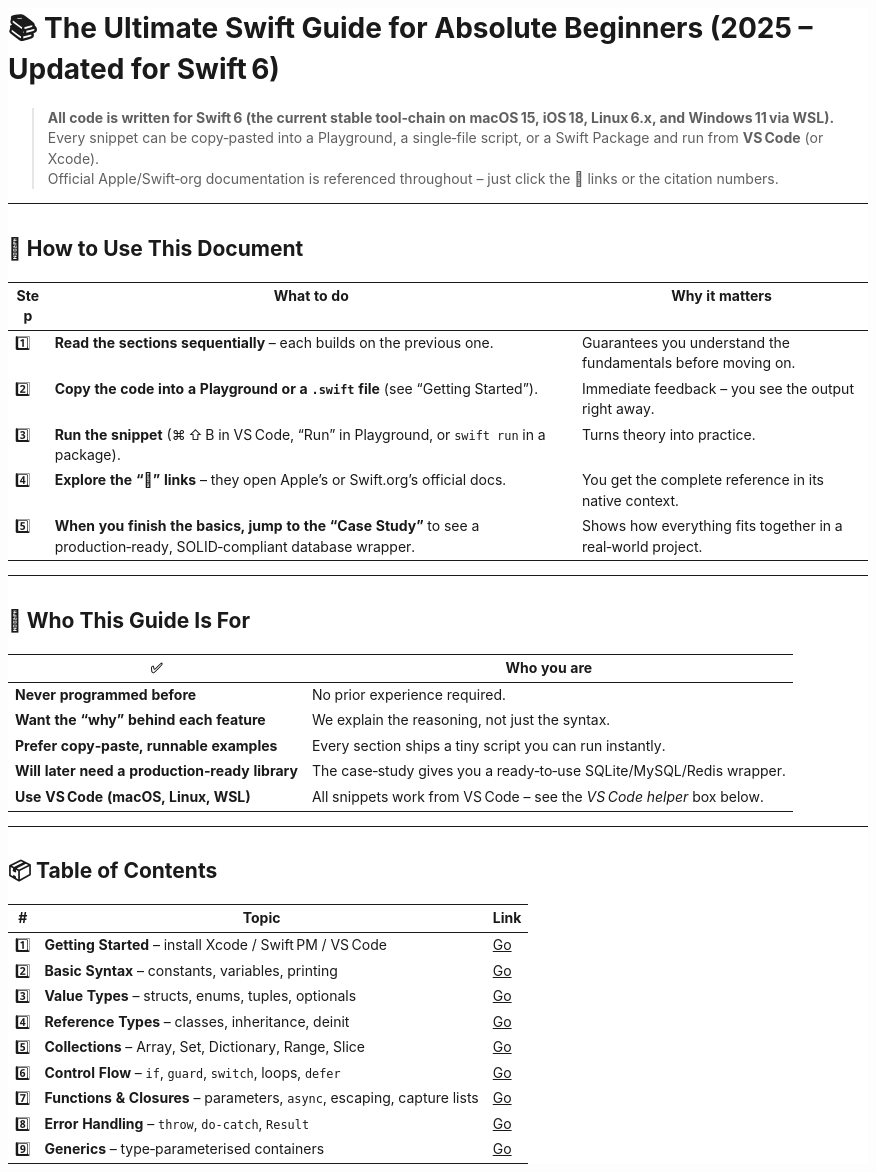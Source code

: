 # 📚 The **Ultimate Swift Guide for Absolute Beginners** (2025 – Updated for **Swift 6**)

> **All code is written for Swift 6 (the current stable tool‑chain on macOS 15, iOS 18, Linux 6.x, and Windows 11 via WSL).**  
> Every snippet can be copy‑pasted into a Playground, a single‑file script, or a Swift Package and run from **VS Code** (or Xcode).  
> Official Apple/Swift‑org documentation is referenced throughout – just click the 🔗 links or the citation numbers.

---

## 📖 How to Use This Document  

| Step | What to do | Why it matters |
|------|------------|----------------|
| 1️⃣ | **Read the sections sequentially** – each builds on the previous one. | Guarantees you understand the fundamentals before moving on. |
| 2️⃣ | **Copy the code into a Playground or a `.swift` file** (see “Getting Started”). | Immediate feedback – you see the output right away. |
| 3️⃣ | **Run the snippet** (⌘ ⇧ B in VS Code, “Run” in Playground, or `swift run` in a package). | Turns theory into practice. |
| 4️⃣ | **Explore the “🔗” links** – they open Apple’s or Swift.org’s official docs. | You get the complete reference in its native context. |
| 5️⃣ | **When you finish the basics, jump to the “Case Study”** to see a production‑ready, SOLID‑compliant database wrapper. | Shows how everything fits together in a real‑world project. |

---

## 🎯 Who This Guide Is For  

| ✅ | Who you are |
|---|--------------|
| **Never programmed before** | No prior experience required. |
| **Want the “why” behind each feature** | We explain the reasoning, not just the syntax. |
| **Prefer copy‑paste, runnable examples** | Every section ships a tiny script you can run instantly. |
| **Will later need a production‑ready library** | The case‑study gives you a ready‑to‑use SQLite/MySQL/Redis wrapper. |
| **Use VS Code (macOS, Linux, WSL)** | All snippets work from VS Code – see the *VS Code helper* box below. |

---

## 📦 Table of Contents  

| # | Topic | Link |
|---|-------|------|
| 1️⃣ | **Getting Started** – install Xcode / Swift PM / VS Code | [Go](#1️⃣-getting-started) |
| 2️⃣ | **Basic Syntax** – constants, variables, printing | [Go](#2️⃣-basic-syntax) |
| 3️⃣ | **Value Types** – structs, enums, tuples, optionals | [Go](#3️⃣-value-types) |
| 4️⃣ | **Reference Types** – classes, inheritance, deinit | [Go](#4️⃣-reference-types) |
| 5️⃣ | **Collections** – Array, Set, Dictionary, Range, Slice | [Go](#5️⃣-collections) |
| 6️⃣ | **Control Flow** – `if`, `guard`, `switch`, loops, `defer` | [Go](#6️⃣-control‑flow) |
| 7️⃣ | **Functions & Closures** – parameters, `async`, escaping, capture lists | [Go](#7️⃣-functions‑and‑closures) |
| 8️⃣ | **Error Handling** – `throw`, `do‑catch`, `Result` | [Go](#8️⃣-error‑handling) |
| 9️⃣ | **Generics** – type‑parameterised containers | [Go](#9️⃣-generics) |